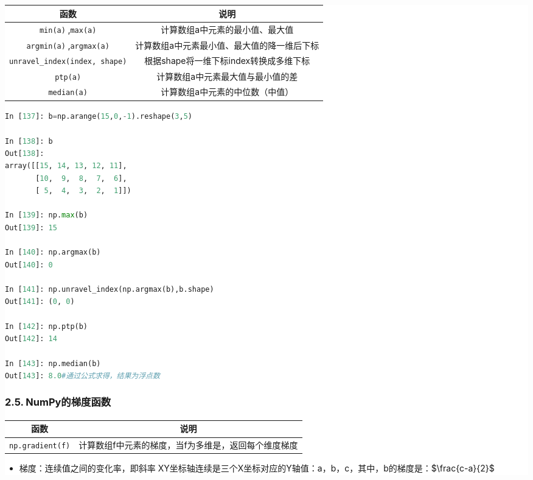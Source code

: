 |             函数              |                    说明                     |
| :---------------------------: | :-----------------------------------------: |
|      `min(a)` ,`max(a)`       |       计算数组a中元素的最小值、最大值       |
|   `argmin(a)` ,`argmax(a)`    | 计算数组a中元素最小值、最大值的降一维后下标 |
| `unravel_index(index, shape)` |   根据shape将一维下标index转换成多维下标    |
|           `ptp(a)`            |      计算数组a中元素最大值与最小值的差      |
|          `median(a)`          |       计算数组a中元素的中位数（中值）       |

```python
In [137]: b=np.arange(15,0,-1).reshape(3,5)

In [138]: b
Out[138]: 
array([[15, 14, 13, 12, 11],
       [10,  9,  8,  7,  6],
       [ 5,  4,  3,  2,  1]])

In [139]: np.max(b)
Out[139]: 15

In [140]: np.argmax(b)
Out[140]: 0

In [141]: np.unravel_index(np.argmax(b),b.shape)
Out[141]: (0, 0)

In [142]: np.ptp(b)
Out[142]: 14

In [143]: np.median(b)
Out[143]: 8.0#通过公式求得，结果为浮点数
```

### 2.5. NumPy的梯度函数

|       函数       |                         说明                         |
| :--------------: | :--------------------------------------------------: |
| `np.gradient(f)` | 计算数组f中元素的梯度，当f为多维是，返回每个维度梯度 |

- 梯度：连续值之间的变化率，即斜率
  XY坐标轴连续是三个X坐标对应的Y轴值：a，b，c，其中，b的梯度是：$\frac{c-a}{2}$